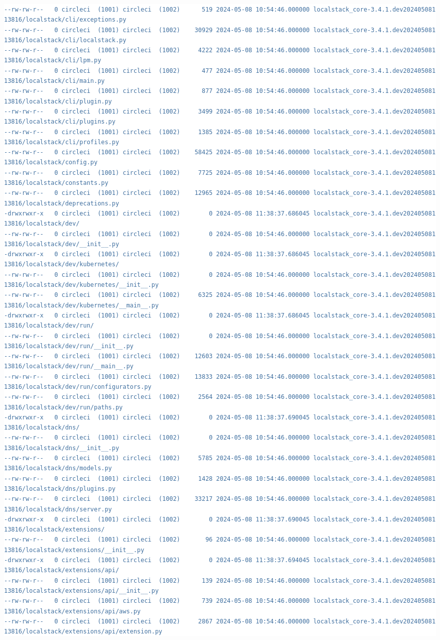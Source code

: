 ```diff
--rw-rw-r--   0 circleci  (1001) circleci  (1002)      519 2024-05-08 10:54:46.000000 localstack_core-3.4.1.dev20240508113816/localstack/cli/exceptions.py
--rw-rw-r--   0 circleci  (1001) circleci  (1002)    30929 2024-05-08 10:54:46.000000 localstack_core-3.4.1.dev20240508113816/localstack/cli/localstack.py
--rw-rw-r--   0 circleci  (1001) circleci  (1002)     4222 2024-05-08 10:54:46.000000 localstack_core-3.4.1.dev20240508113816/localstack/cli/lpm.py
--rw-rw-r--   0 circleci  (1001) circleci  (1002)      477 2024-05-08 10:54:46.000000 localstack_core-3.4.1.dev20240508113816/localstack/cli/main.py
--rw-rw-r--   0 circleci  (1001) circleci  (1002)      877 2024-05-08 10:54:46.000000 localstack_core-3.4.1.dev20240508113816/localstack/cli/plugin.py
--rw-rw-r--   0 circleci  (1001) circleci  (1002)     3499 2024-05-08 10:54:46.000000 localstack_core-3.4.1.dev20240508113816/localstack/cli/plugins.py
--rw-rw-r--   0 circleci  (1001) circleci  (1002)     1385 2024-05-08 10:54:46.000000 localstack_core-3.4.1.dev20240508113816/localstack/cli/profiles.py
--rw-rw-r--   0 circleci  (1001) circleci  (1002)    58425 2024-05-08 10:54:46.000000 localstack_core-3.4.1.dev20240508113816/localstack/config.py
--rw-rw-r--   0 circleci  (1001) circleci  (1002)     7725 2024-05-08 10:54:46.000000 localstack_core-3.4.1.dev20240508113816/localstack/constants.py
--rw-rw-r--   0 circleci  (1001) circleci  (1002)    12965 2024-05-08 10:54:46.000000 localstack_core-3.4.1.dev20240508113816/localstack/deprecations.py
-drwxrwxr-x   0 circleci  (1001) circleci  (1002)        0 2024-05-08 11:38:37.686045 localstack_core-3.4.1.dev20240508113816/localstack/dev/
--rw-rw-r--   0 circleci  (1001) circleci  (1002)        0 2024-05-08 10:54:46.000000 localstack_core-3.4.1.dev20240508113816/localstack/dev/__init__.py
-drwxrwxr-x   0 circleci  (1001) circleci  (1002)        0 2024-05-08 11:38:37.686045 localstack_core-3.4.1.dev20240508113816/localstack/dev/kubernetes/
--rw-rw-r--   0 circleci  (1001) circleci  (1002)        0 2024-05-08 10:54:46.000000 localstack_core-3.4.1.dev20240508113816/localstack/dev/kubernetes/__init__.py
--rw-rw-r--   0 circleci  (1001) circleci  (1002)     6325 2024-05-08 10:54:46.000000 localstack_core-3.4.1.dev20240508113816/localstack/dev/kubernetes/__main__.py
-drwxrwxr-x   0 circleci  (1001) circleci  (1002)        0 2024-05-08 11:38:37.686045 localstack_core-3.4.1.dev20240508113816/localstack/dev/run/
--rw-rw-r--   0 circleci  (1001) circleci  (1002)        0 2024-05-08 10:54:46.000000 localstack_core-3.4.1.dev20240508113816/localstack/dev/run/__init__.py
--rw-rw-r--   0 circleci  (1001) circleci  (1002)    12603 2024-05-08 10:54:46.000000 localstack_core-3.4.1.dev20240508113816/localstack/dev/run/__main__.py
--rw-rw-r--   0 circleci  (1001) circleci  (1002)    13833 2024-05-08 10:54:46.000000 localstack_core-3.4.1.dev20240508113816/localstack/dev/run/configurators.py
--rw-rw-r--   0 circleci  (1001) circleci  (1002)     2564 2024-05-08 10:54:46.000000 localstack_core-3.4.1.dev20240508113816/localstack/dev/run/paths.py
-drwxrwxr-x   0 circleci  (1001) circleci  (1002)        0 2024-05-08 11:38:37.690045 localstack_core-3.4.1.dev20240508113816/localstack/dns/
--rw-rw-r--   0 circleci  (1001) circleci  (1002)        0 2024-05-08 10:54:46.000000 localstack_core-3.4.1.dev20240508113816/localstack/dns/__init__.py
--rw-rw-r--   0 circleci  (1001) circleci  (1002)     5785 2024-05-08 10:54:46.000000 localstack_core-3.4.1.dev20240508113816/localstack/dns/models.py
--rw-rw-r--   0 circleci  (1001) circleci  (1002)     1428 2024-05-08 10:54:46.000000 localstack_core-3.4.1.dev20240508113816/localstack/dns/plugins.py
--rw-rw-r--   0 circleci  (1001) circleci  (1002)    33217 2024-05-08 10:54:46.000000 localstack_core-3.4.1.dev20240508113816/localstack/dns/server.py
-drwxrwxr-x   0 circleci  (1001) circleci  (1002)        0 2024-05-08 11:38:37.690045 localstack_core-3.4.1.dev20240508113816/localstack/extensions/
--rw-rw-r--   0 circleci  (1001) circleci  (1002)       96 2024-05-08 10:54:46.000000 localstack_core-3.4.1.dev20240508113816/localstack/extensions/__init__.py
-drwxrwxr-x   0 circleci  (1001) circleci  (1002)        0 2024-05-08 11:38:37.694045 localstack_core-3.4.1.dev20240508113816/localstack/extensions/api/
--rw-rw-r--   0 circleci  (1001) circleci  (1002)      139 2024-05-08 10:54:46.000000 localstack_core-3.4.1.dev20240508113816/localstack/extensions/api/__init__.py
--rw-rw-r--   0 circleci  (1001) circleci  (1002)      739 2024-05-08 10:54:46.000000 localstack_core-3.4.1.dev20240508113816/localstack/extensions/api/aws.py
--rw-rw-r--   0 circleci  (1001) circleci  (1002)     2867 2024-05-08 10:54:46.000000 localstack_core-3.4.1.dev20240508113816/localstack/extensions/api/extension.py
```